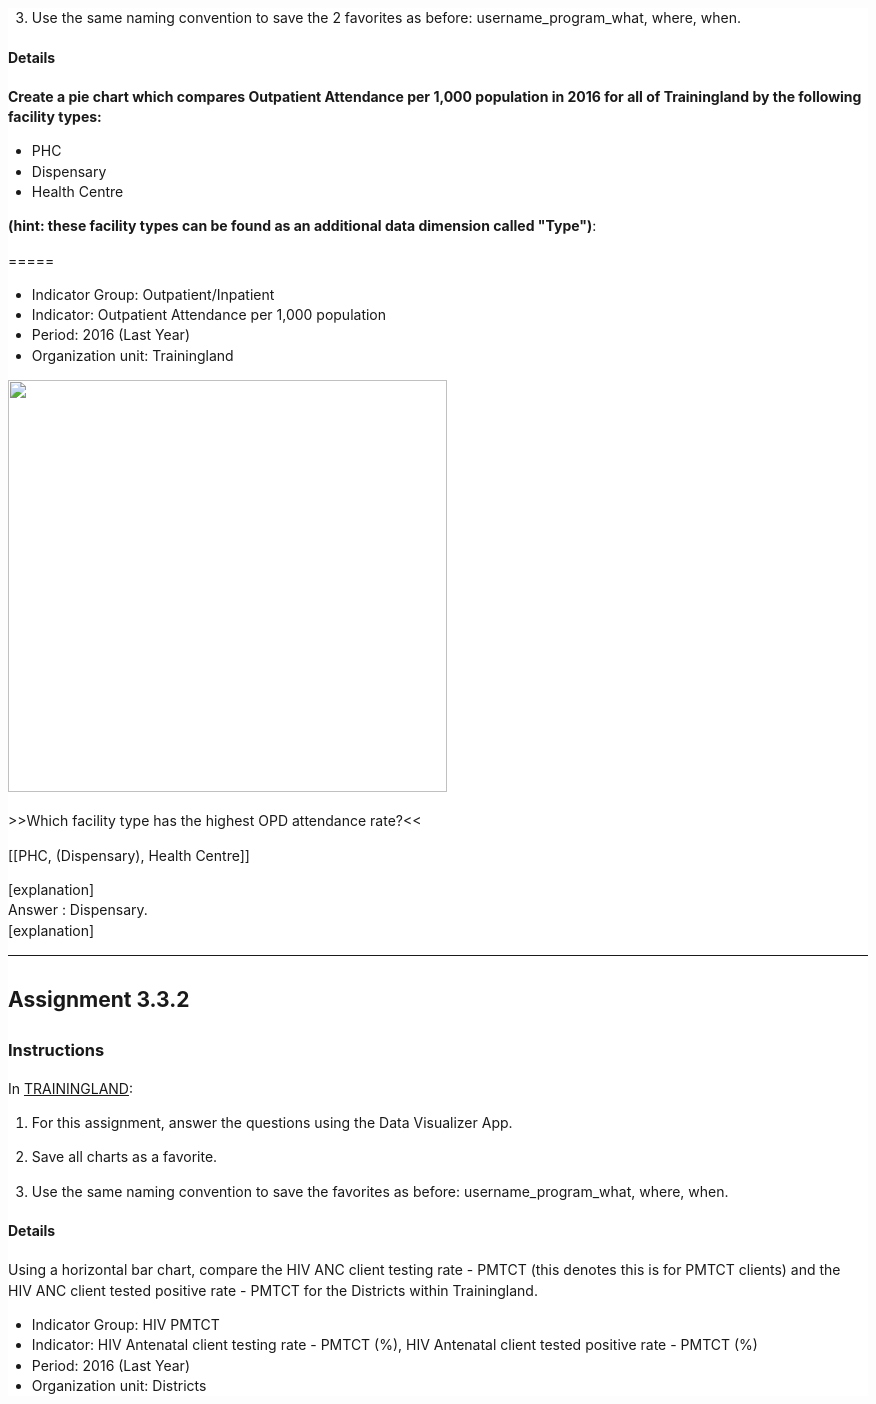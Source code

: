 3.  Use the same naming convention to save the 2 favorites as before: username\_program\_what, where, when.

#### Details

**Create a pie chart which compares Outpatient Attendance per 1,000 population in 2016 for all of Trainingland by the following facility types:**

-   PHC
-   Dispensary
-   Health Centre

**(hint: these facility types can be found as an additional data dimension called "Type")**:

=====

-   Indicator Group: Outpatient/Inpatient
-   Indicator: Outpatient Attendance per 1,000 population
-   Period: 2016 (Last Year)
-   Organization unit: Trainingland

<img src="https://lh5.googleusercontent.com/fX8e3_-SYIz5SxsMu_CKrZqWExThP_ZHilkGPt8hJ_j3otMYmvzfEc_HYEgQvoMVNJm2JYyQPh_qQaAYKrbujKr2ABbhecYM5wPj9jgguNKFHf8QuaAg00JTkudBwqYppC2vDD7q" width="439" height="412" />

&gt;&gt;Which facility type has the highest OPD attendance rate?&lt;&lt;

\[\[PHC, (Dispensary), Health Centre\]\]

\[explanation\]  
Answer : Dispensary.  
\[explanation\]  

------------------------------------------------------------------------

Assignment 3.3.2
----------------

### Instructions

In [TRAININGLAND](https://live.academy.dhis2.org/tl1/dhis-web-commons/security/login.action):

1.  For this assignment, answer the questions using the Data Visualizer App.

2.  Save all charts as a favorite.

3.  Use the same naming convention to save the favorites as before: username\_program\_what, where, when.

#### Details

Using a horizontal bar chart, compare the HIV ANC client testing rate - PMTCT (this denotes this is for PMTCT clients) and the HIV ANC client tested positive rate - PMTCT for the Districts within Trainingland.

-   Indicator Group: HIV PMTCT
-   Indicator: HIV Antenatal client testing rate - PMTCT (%), HIV Antenatal client tested positive rate - PMTCT (%)
-   Period: 2016 (Last Year)
-   Organization unit: Districts
